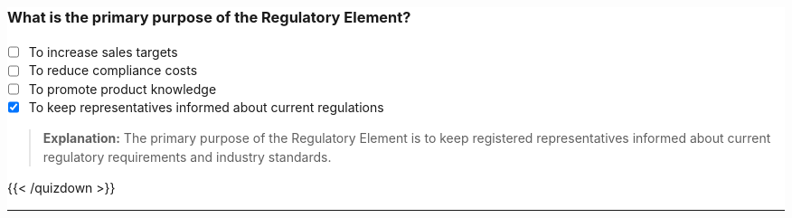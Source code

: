 ### What is the primary purpose of the Regulatory Element?

- [ ] To increase sales targets
- [ ] To reduce compliance costs
- [ ] To promote product knowledge
- [x] To keep representatives informed about current regulations

> **Explanation:** The primary purpose of the Regulatory Element is to keep registered representatives informed about current regulatory requirements and industry standards.

{{< /quizdown >}}

---

